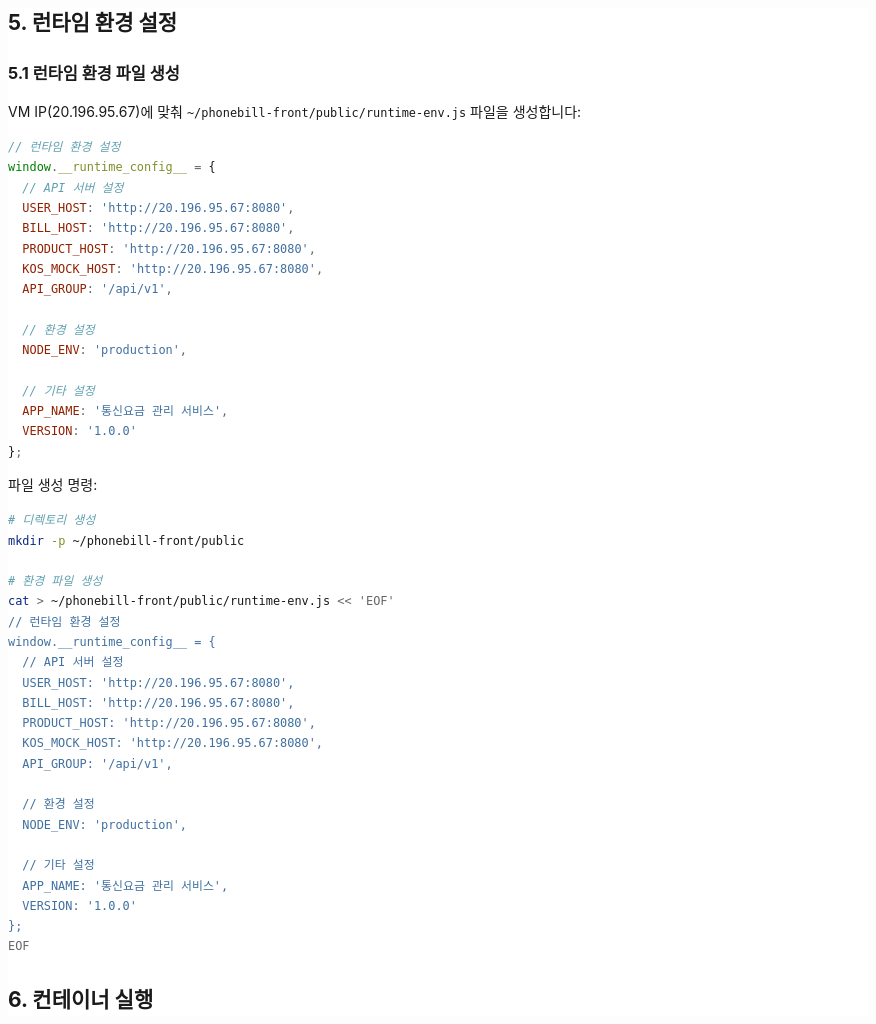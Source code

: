 ## 5. 런타임 환경 설정

### 5.1 런타임 환경 파일 생성
VM IP(20.196.95.67)에 맞춰 `~/phonebill-front/public/runtime-env.js` 파일을 생성합니다:

```javascript
// 런타임 환경 설정
window.__runtime_config__ = {
  // API 서버 설정
  USER_HOST: 'http://20.196.95.67:8080',
  BILL_HOST: 'http://20.196.95.67:8080',
  PRODUCT_HOST: 'http://20.196.95.67:8080',
  KOS_MOCK_HOST: 'http://20.196.95.67:8080',
  API_GROUP: '/api/v1',

  // 환경 설정
  NODE_ENV: 'production',

  // 기타 설정
  APP_NAME: '통신요금 관리 서비스',
  VERSION: '1.0.0'
};
```

파일 생성 명령:
```bash
# 디렉토리 생성
mkdir -p ~/phonebill-front/public

# 환경 파일 생성
cat > ~/phonebill-front/public/runtime-env.js << 'EOF'
// 런타임 환경 설정
window.__runtime_config__ = {
  // API 서버 설정
  USER_HOST: 'http://20.196.95.67:8080',
  BILL_HOST: 'http://20.196.95.67:8080',
  PRODUCT_HOST: 'http://20.196.95.67:8080',
  KOS_MOCK_HOST: 'http://20.196.95.67:8080',
  API_GROUP: '/api/v1',

  // 환경 설정
  NODE_ENV: 'production',

  // 기타 설정
  APP_NAME: '통신요금 관리 서비스',
  VERSION: '1.0.0'
};
EOF
```

## 6. 컨테이너 실행
